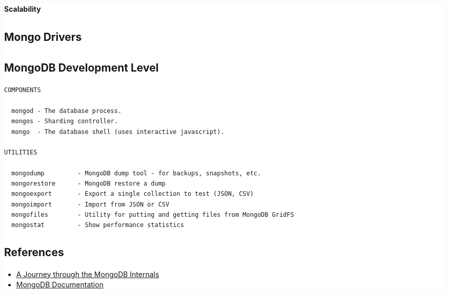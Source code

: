 #### Scalability


## Mongo Drivers

## MongoDB Development Level

```
COMPONENTS

  mongod - The database process.
  mongos - Sharding controller.
  mongo  - The database shell (uses interactive javascript).

UTILITIES

  mongodump         - MongoDB dump tool - for backups, snapshots, etc.
  mongorestore      - MongoDB restore a dump
  mongoexport       - Export a single collection to test (JSON, CSV)
  mongoimport       - Import from JSON or CSV
  mongofiles        - Utility for putting and getting files from MongoDB GridFS
  mongostat         - Show performance statistics
```

## References

- [A Journey through the MongoDB Internals](https://2013.nosql-matters.org/bcn/wp-content/uploads/2013/12/storage-talk-mongodb.pdf)
- [MongoDB Documentation](https://docs.mongodb.org/manual/core/distributed-write-operations/)
